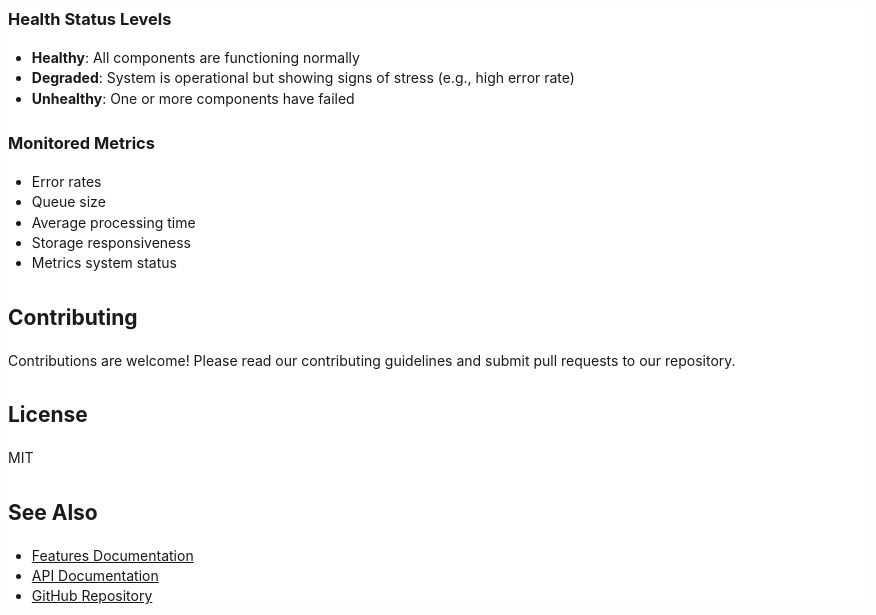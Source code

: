 ### Health Status Levels

- **Healthy**: All components are functioning normally
- **Degraded**: System is operational but showing signs of stress (e.g., high error rate)
- **Unhealthy**: One or more components have failed

### Monitored Metrics

- Error rates
- Queue size
- Average processing time
- Storage responsiveness
- Metrics system status

## Contributing

Contributions are welcome! Please read our contributing guidelines and submit pull requests to our repository.

## License

MIT

## See Also

- [Features Documentation](features.md)
- [API Documentation](https://pub.dev/documentation/duraq)
- [GitHub Repository](https://github.com/yourusername/duraq)
